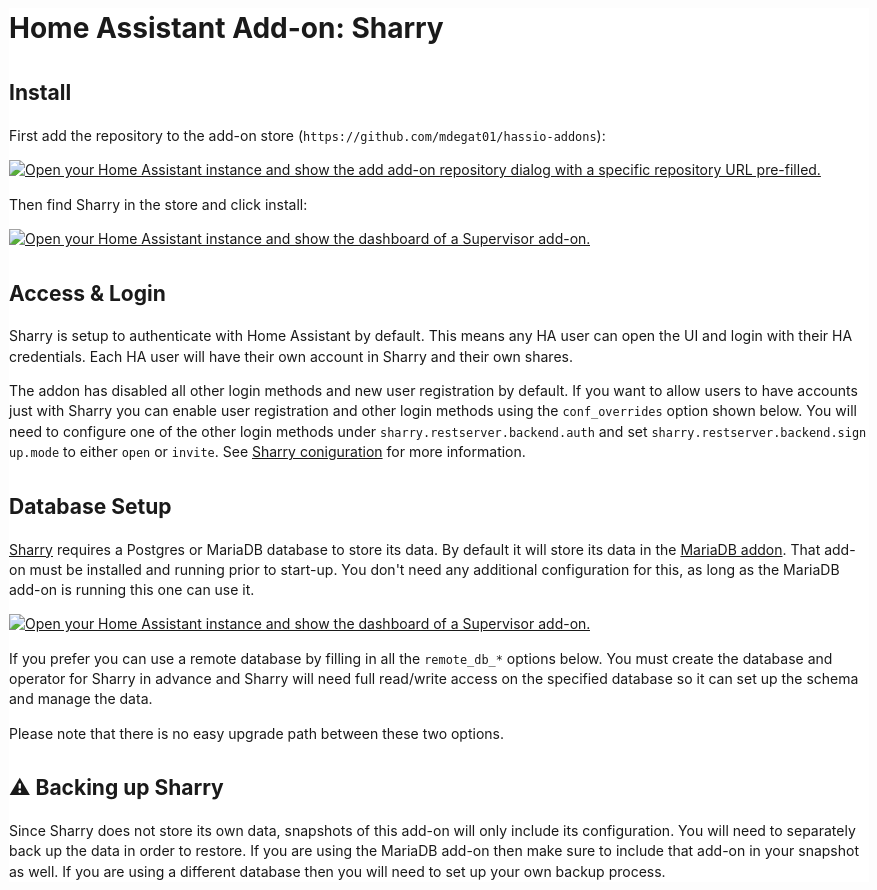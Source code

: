# Home Assistant Add-on: Sharry

## Install

First add the repository to the add-on store (`https://github.com/mdegat01/hassio-addons`):

[![Open your Home Assistant instance and show the add add-on repository dialog
with a specific repository URL pre-filled.][add-repo-shield]][add-repo]

Then find Sharry in the store and click install:

[![Open your Home Assistant instance and show the dashboard of a Supervisor add-on.][add-addon-shield]][add-addon]

## Access & Login

Sharry is setup to authenticate with Home Assistant by default. This means any
HA user can open the UI and login with their HA credentials. Each HA user will
have their own account in Sharry and their own shares.

The addon has disabled all other login methods and new user registration by default.
If you want to allow users to have accounts just with Sharry you can enable user
registration and other login methods using the `conf_overrides` option shown below.
You will need to configure one of the other login methods under `sharry.restserver.backend.auth`
and set `sharry.restserver.backend.signup.mode` to either `open` or `invite`. See
[Sharry coniguration][sharry-docs-configure] for more information.

## Database Setup

[Sharry][sharry] requires a Postgres or MariaDB database to store its data. By
default it will store its data in the [MariaDB addon][addon-mariadb]. That add-on
must be installed and running prior to start-up. You don't need any additional
configuration for this, as long as the MariaDB add-on is running this one can
use it.

[![Open your Home Assistant instance and show the dashboard of a Supervisor add-on.][add-addon-shield]][add-addon-mariadb]

If you prefer you can use a remote database by filling in all the `remote_db_*`
options below. You must create the database and operator for Sharry in advance
and Sharry will need full read/write access on the specified database so it can
set up the schema and manage the data.

Please note that there is no easy upgrade path between these two options.

## ⚠ Backing up Sharry

Since Sharry does not store its own data, snapshots of this add-on will only
include its configuration. You will need to separately back up the data in order
to restore. If you are using the MariaDB add-on then make sure to include that
add-on in your snapshot as well. If you are using a different database then you
will need to set up your own backup process.


[add-addon-shield]: https://my.home-assistant.io/badges/supervisor_addon.svg
[add-addon]: https://my.home-assistant.io/redirect/supervisor_addon/?addon=39bd2704_sharry
[add-addon-mariadb]: https://my.home-assistant.io/redirect/supervisor_addon/?addon=core_mariadb
[add-repo-shield]: https://my.home-assistant.io/badges/supervisor_add_addon_repository.svg
[add-repo]: https://my.home-assistant.io/redirect/supervisor_add_addon_repository/?repository_url=https%3A%2F%2Fgithub.com%2Fmdegat01%2Fhassio-addons
[addon-mariadb]: https://github.com/home-assistant/addons/tree/master/mariadb
[contributors]: https://github.com/mdegat01/addon-sharry/graphs/contributors
[default-config]: https://github.com/mdegat01/addon-sharry/blob/main/sharry/rootfs/etc/sharry/sharry.conf
[discord-ha]: https://discord.gg/c5DvZ4e
[forum-centralcommand]: https://community.home-assistant.io/u/CentralCommand/?u=CentralCommand
[forum]: https://community.home-assistant.io?u=CentralCommand
[hocon]: https://github.com/lightbend/config/blob/master/HOCON.md#hocon-human-optimized-config-object-notation
[hocon-docs-arrays]: https://github.com/lightbend/config/blob/master/README.md#set-array-values-outside-configuration-files
[hocon-docs-props]: https://github.com/lightbend/config/blob/master/HOCON.md#java-properties-mapping
[iso-3166-1]: https://en.wikipedia.org/wiki/ISO_3166-1
[issue]: https://github.com/mdegat01/addon-sharry/issues
[mdegat01]: https://github.com/mdegat01
[releases]: https://github.com/mdegat01/addon-sharry/releases
[semver]: http://semver.org/spec/v2.0.0
[sharry]: https://eikek.github.io/sharry/
[sharry-docs-configure]: https://eikek.github.io/sharry/doc/configure